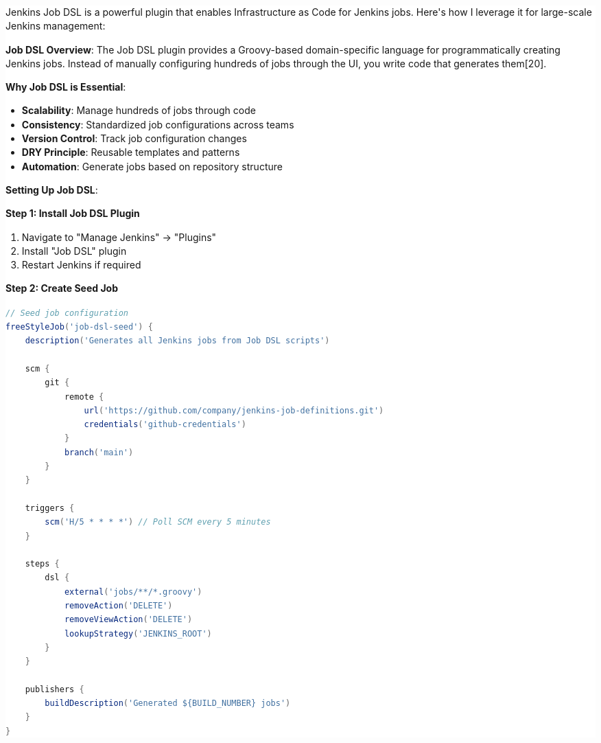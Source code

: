 Jenkins Job DSL is a powerful plugin that enables Infrastructure as Code for Jenkins jobs. Here's how I leverage it for large-scale Jenkins management:

**Job DSL Overview**: The Job DSL plugin provides a Groovy-based domain-specific language for programmatically creating Jenkins jobs. Instead of manually configuring hundreds of jobs through the UI, you write code that generates them\[20].

**Why Job DSL is Essential**:

* **Scalability**: Manage hundreds of jobs through code
* **Consistency**: Standardized job configurations across teams
* **Version Control**: Track job configuration changes
* **DRY Principle**: Reusable templates and patterns
* **Automation**: Generate jobs based on repository structure

**Setting Up Job DSL**:

**Step 1: Install Job DSL Plugin**

1. Navigate to "Manage Jenkins" → "Plugins"
2. Install "Job DSL" plugin
3. Restart Jenkins if required

**Step 2: Create Seed Job**

```groovy
// Seed job configuration
freeStyleJob('job-dsl-seed') {
    description('Generates all Jenkins jobs from Job DSL scripts')
    
    scm {
        git {
            remote {
                url('https://github.com/company/jenkins-job-definitions.git')
                credentials('github-credentials')
            }
            branch('main')
        }
    }
    
    triggers {
        scm('H/5 * * * *') // Poll SCM every 5 minutes
    }
    
    steps {
        dsl {
            external('jobs/**/*.groovy')
            removeAction('DELETE')
            removeViewAction('DELETE')
            lookupStrategy('JENKINS_ROOT')
        }
    }
    
    publishers {
        buildDescription('Generated ${BUILD_NUMBER} jobs')
    }
}
```
